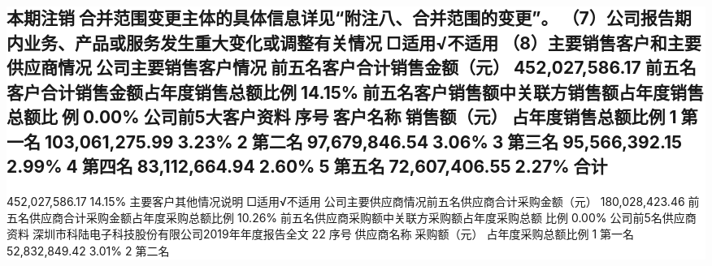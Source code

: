 本期注销
合并范围变更主体的具体信息详见“附注八、合并范围的变更”。
（7）公司报告期内业务、产品或服务发生重大变化或调整有关情况
□适用√不适用
（8）主要销售客户和主要供应商情况
公司主要销售客户情况
前五名客户合计销售金额（元）
452,027,586.17
前五名客户合计销售金额占年度销售总额比例
14.15%
前五名客户销售额中关联方销售额占年度销售总额比
例
0.00%
公司前5大客户资料
序号
客户名称
销售额（元）
占年度销售总额比例
1
第一名
103,061,275.99
3.23%
2
第二名
97,679,846.54
3.06%
3
第三名
95,566,392.15
2.99%
4
第四名
83,112,664.94
2.60%
5
第五名
72,607,406.55
2.27%
合计
--
452,027,586.17
14.15%
主要客户其他情况说明
□适用√不适用
公司主要供应商情况前五名供应商合计采购金额（元）
180,028,423.46
前五名供应商合计采购金额占年度采购总额比例
10.26%
前五名供应商采购额中关联方采购额占年度采购总额
比例
0.00%
公司前5名供应商资料
深圳市科陆电子科技股份有限公司2019年年度报告全文
22
序号
供应商名称
采购额（元）
占年度采购总额比例
1
第一名
52,832,849.42
3.01%
2
第二名
